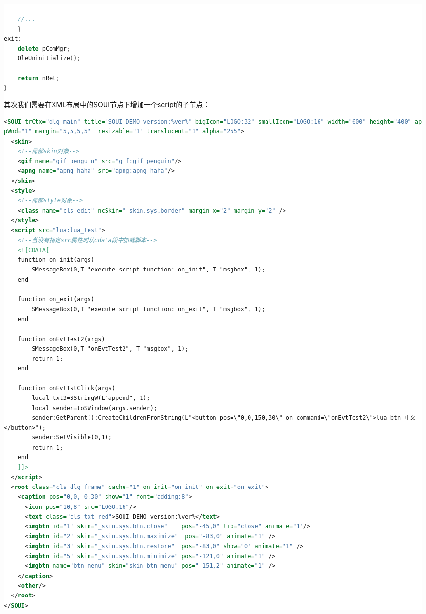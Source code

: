 ```c++

    //...
    }
exit:
    delete pComMgr;
    OleUninitialize();

    return nRet;
}
```

其次我们需要在XML布局中的SOUI节点下增加一个script的子节点：

```xml
<SOUI trCtx="dlg_main" title="SOUI-DEMO version:%ver%" bigIcon="LOGO:32" smallIcon="LOGO:16" width="600" height="400" appWnd="1" margin="5,5,5,5"  resizable="1" translucent="1" alpha="255">
  <skin>
    <!--局部skin对象-->
    <gif name="gif_penguin" src="gif:gif_penguin"/>
    <apng name="apng_haha" src="apng:apng_haha"/>
  </skin>
  <style>
    <!--局部style对象-->
    <class name="cls_edit" ncSkin="_skin.sys.border" margin-x="2" margin-y="2" />
  </style>
  <script src="lua:lua_test">
    <!--当没有指定src属性时从cdata段中加载脚本-->
    <![CDATA[
    function on_init(args)
        SMessageBox(0,T "execute script function: on_init", T "msgbox", 1);
    end

    function on_exit(args)
        SMessageBox(0,T "execute script function: on_exit", T "msgbox", 1);
    end

    function onEvtTest2(args)
        SMessageBox(0,T "onEvtTest2", T "msgbox", 1);
        return 1;
    end

    function onEvtTstClick(args)
        local txt3=SStringW(L"append",-1);
        local sender=toSWindow(args.sender);
        sender:GetParent():CreateChildrenFromString(L"<button pos=\"0,0,150,30\" on_command=\"onEvtTest2\">lua btn 中文</button>");
        sender:SetVisible(0,1);
        return 1;
    end
    ]]>
  </script>
  <root class="cls_dlg_frame" cache="1" on_init="on_init" on_exit="on_exit">
    <caption pos="0,0,-0,30" show="1" font="adding:8">
      <icon pos="10,8" src="LOGO:16"/>
      <text class="cls_txt_red">SOUI-DEMO version:%ver%</text>
      <imgbtn id="1" skin="_skin.sys.btn.close"    pos="-45,0" tip="close" animate="1"/>
      <imgbtn id="2" skin="_skin.sys.btn.maximize"  pos="-83,0" animate="1" />
      <imgbtn id="3" skin="_skin.sys.btn.restore"  pos="-83,0" show="0" animate="1" />
      <imgbtn id="5" skin="_skin.sys.btn.minimize" pos="-121,0" animate="1" />
      <imgbtn name="btn_menu" skin="skin_btn_menu" pos="-151,2" animate="1" />
    </caption>
    <other/>
  </root>
</SOUI>
```